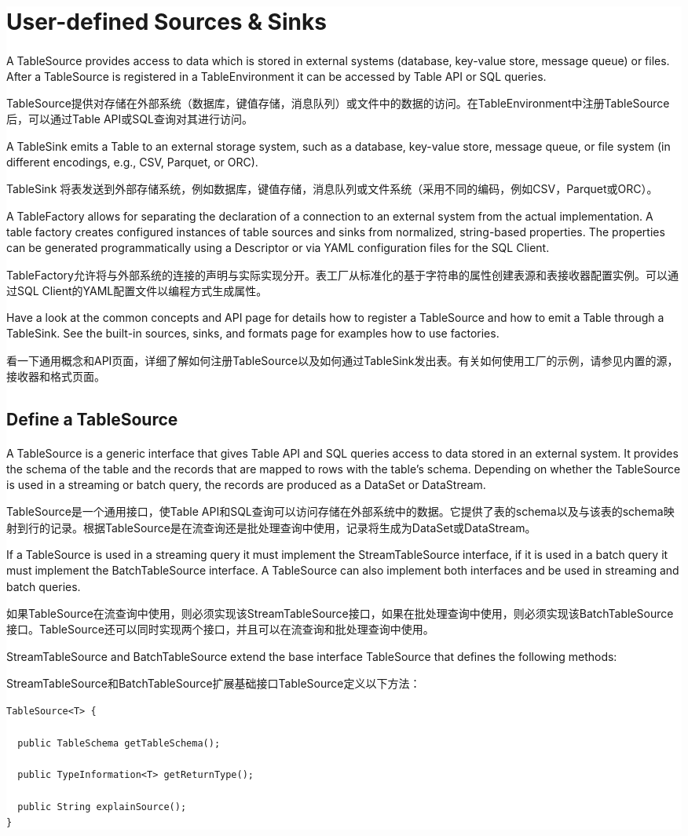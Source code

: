 
# User-defined Sources & Sinks 


A TableSource provides access to data which is stored in external systems (database, key-value store, message queue) or files. 
After a TableSource is registered in a TableEnvironment it can be accessed by Table API or SQL queries.

TableSource提供对存储在外部系统（数据库，键值存储，消息队列）或文件中的数据的访问。在TableEnvironment中注册TableSource后，可以通过Table API或SQL查询对其进行访问。

A TableSink emits a Table to an external storage system, such as a database, key-value store, message queue, or file system (in different encodings, e.g., CSV, Parquet, or ORC).

TableSink 将表发送到外部存储系统，例如数据库，键值存储，消息队列或文件系统（采用不同的编码，例如CSV，Parquet或ORC）。

A TableFactory allows for separating the declaration of a connection to an external system from the actual implementation. 
A table factory creates configured instances of table sources and sinks from normalized, string-based properties. 
The properties can be generated programmatically using a Descriptor or via YAML configuration files for the SQL Client.

TableFactory允许将与外部系统的连接的声明与实际实现分开。表工厂从标准化的基于字符串的属性创建表源和表接收器配置实例。可以通过SQL Client的YAML配置文件以编程方式生成属性。

Have a look at the common concepts and API page for details how to register a TableSource and how to emit a Table through a TableSink. See the built-in sources, sinks, and formats page for examples how to use factories.

看一下通用概念和API页面，详细了解如何注册TableSource以及如何通过TableSink发出表。有关如何使用工厂的示例，请参见内置的源，接收器和格式页面。

## Define a TableSource 

A TableSource is a generic interface that gives Table API and SQL queries access to data stored in an external system. It provides the schema of the table and the records that are mapped to rows with the table’s schema. 
Depending on whether the TableSource is used in a streaming or batch query, the records are produced as a DataSet or DataStream.

TableSource是一个通用接口，使Table API和SQL查询可以访问存储在外部系统中的数据。它提供了表的schema以及与该表的schema映射到行的记录。根据TableSource是在流查询还是批处理查询中使用，记录将生成为DataSet或DataStream。

If a TableSource is used in a streaming query it must implement the StreamTableSource interface, if it is used in a batch query it must implement the BatchTableSource interface. 
A TableSource can also implement both interfaces and be used in streaming and batch queries.

如果TableSource在流查询中使用，则必须实现该StreamTableSource接口，如果在批处理查询中使用，则必须实现该BatchTableSource接口。TableSource还可以同时实现两个接口，并且可以在流查询和批处理查询中使用。

StreamTableSource and BatchTableSource extend the base interface TableSource that defines the following methods:

StreamTableSource和BatchTableSource扩展基础接口TableSource定义以下方法：

```text
TableSource<T> {

  public TableSchema getTableSchema();

  public TypeInformation<T> getReturnType();

  public String explainSource();
}
```
